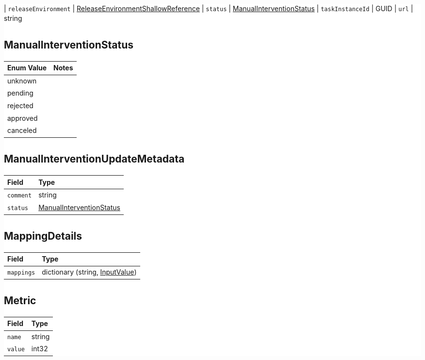 | <code>releaseEnvironment</code> | [ReleaseEnvironmentShallowReference](#ReleaseEnvironmentShallowReference)
| <code>status</code> | [ManualInterventionStatus](#ManualInterventionStatus)
| <code>taskInstanceId</code> | GUID
| <code>url</code> | string



<a id="ManualInterventionStatus"></a>

## ManualInterventionStatus

| Enum Value   | Notes
| :----------- | :----------
| unknown |
| pending |
| rejected |
| approved |
| canceled |



<a id="ManualInterventionUpdateMetadata"></a>

## ManualInterventionUpdateMetadata

| Field        | Type
| :----------- | :--------
| <code>comment</code> | string
| <code>status</code> | [ManualInterventionStatus](#ManualInterventionStatus)



<a id="MappingDetails"></a>

## MappingDetails

| Field        | Type
| :----------- | :--------
| <code>mappings</code> | dictionary (string, [InputValue](#InputValue))



<a id="Metric"></a>

## Metric

| Field        | Type
| :----------- | :--------
| <code>name</code> | string
| <code>value</code> | int32
